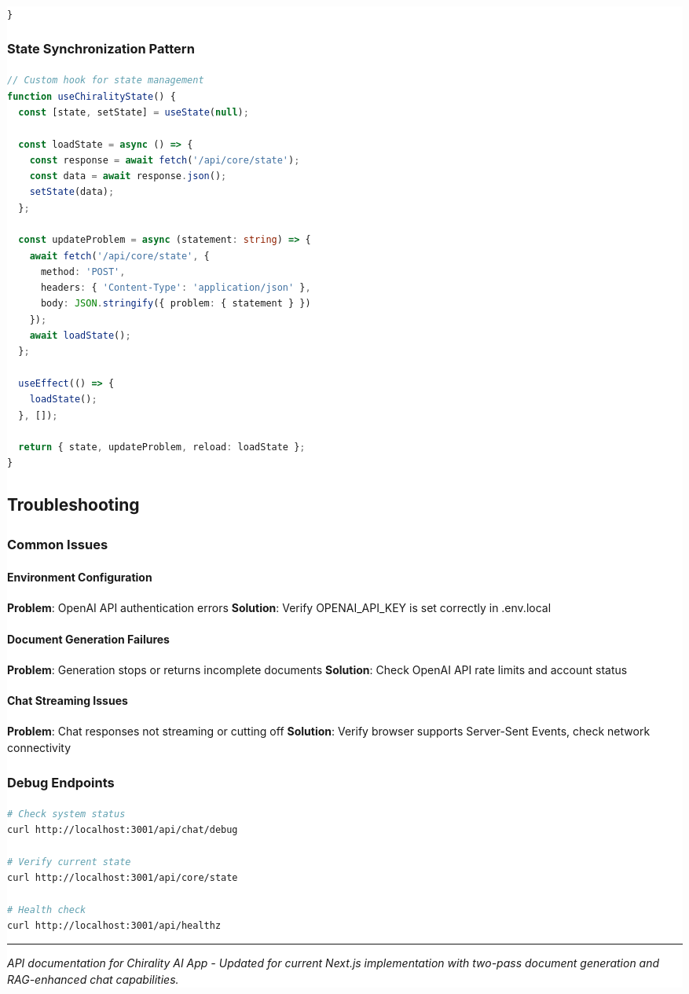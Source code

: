 ```typescript
}
```

### State Synchronization Pattern
```typescript
// Custom hook for state management
function useChiralityState() {
  const [state, setState] = useState(null);

  const loadState = async () => {
    const response = await fetch('/api/core/state');
    const data = await response.json();
    setState(data);
  };

  const updateProblem = async (statement: string) => {
    await fetch('/api/core/state', {
      method: 'POST',
      headers: { 'Content-Type': 'application/json' },
      body: JSON.stringify({ problem: { statement } })
    });
    await loadState();
  };

  useEffect(() => {
    loadState();
  }, []);

  return { state, updateProblem, reload: loadState };
}
```

## Troubleshooting

### Common Issues

#### Environment Configuration
**Problem**: OpenAI API authentication errors
**Solution**: Verify OPENAI_API_KEY is set correctly in .env.local

#### Document Generation Failures
**Problem**: Generation stops or returns incomplete documents
**Solution**: Check OpenAI API rate limits and account status

#### Chat Streaming Issues
**Problem**: Chat responses not streaming or cutting off
**Solution**: Verify browser supports Server-Sent Events, check network connectivity

### Debug Endpoints
```bash
# Check system status
curl http://localhost:3001/api/chat/debug

# Verify current state
curl http://localhost:3001/api/core/state

# Health check
curl http://localhost:3001/api/healthz
```

---

*API documentation for Chirality AI App - Updated for current Next.js implementation with two-pass document generation and RAG-enhanced chat capabilities.*